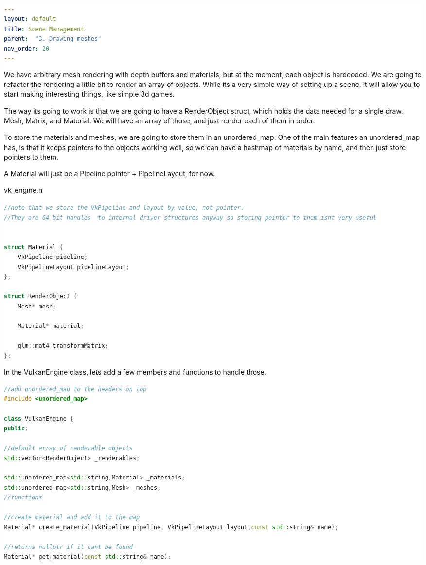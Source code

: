 ```yaml
---
layout: default
title: Scene Management
parent:  "3. Drawing meshes"
nav_order: 20
---
```


We have arbitrary mesh rendering with depth buffers and materials, but at the moment, each object is hardcoded.
We are going to refactor the rendering a little bit to render an array of objects. While its a very simple way of setting up a scene, it will allow you to start making interesting things, like simple 3d games.

The way its going to work is that we are going to have a RenderObject struct, which holds the data needed for a single draw. Mesh, Matrix, and Material. We will have an array of those, and just render each of them in order.

To store the materials and meshes, we are going to store them in an unordered_map. One of the main features an unordered_map has, is that it keeps pointers to the objects working well, so we can have a hashmap of materials by name, and then just store pointers to them.

A Material will just be a Pipeline pointer + PipelineLayout, for now.

vk_engine.h
```cpp
//note that we store the VkPipeline and layout by value, not pointer. 
//They are 64 bit handles  to internal driver structures anyway so storing pointer to them isnt very useful


struct Material {
	VkPipeline pipeline;
	VkPipelineLayout pipelineLayout;
};

struct RenderObject {
	Mesh* mesh;

	Material* material;

	glm::mat4 transformMatrix;
};
```
In the VulkanEngine class, lets add a few members and functions to handle those.

```cpp
//add unordered_map to the headers on top
#include <unordered_map>

class VulkanEngine {
public:

//default array of renderable objects
std::vector<RenderObject> _renderables;

std::unordered_map<std::string,Material> _materials;
std::unordered_map<std::string,Mesh> _meshes;
//functions

//create material and add it to the map
Material* create_material(VkPipeline pipeline, VkPipelineLayout layout,const std::string& name);

//returns nullptr if it cant be found
Material* get_material(const std::string& name);

```